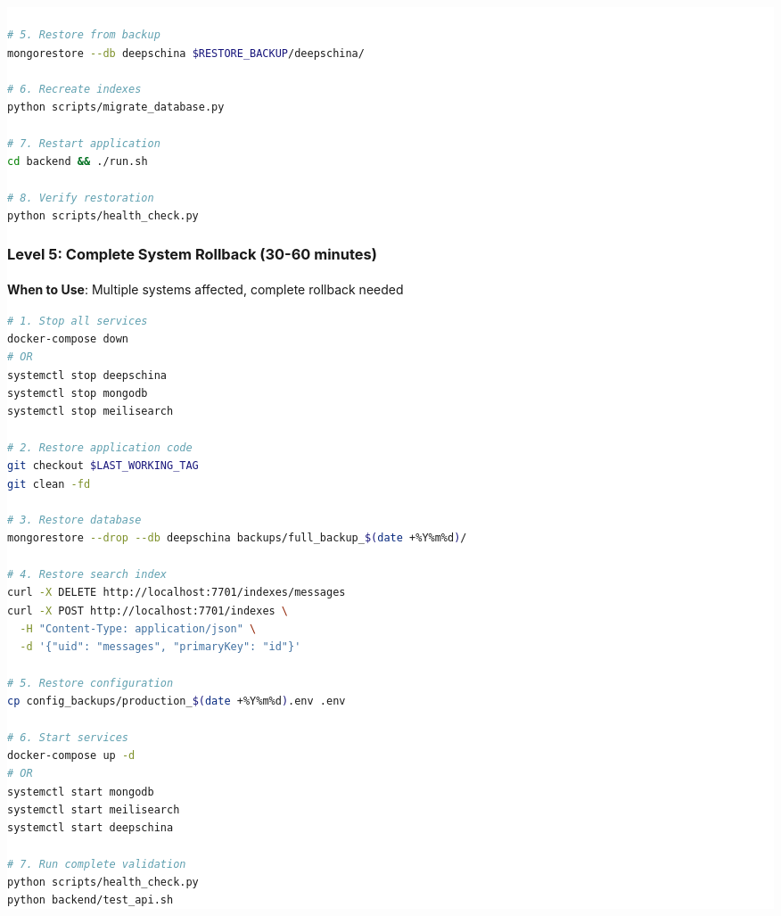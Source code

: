 ```bash

# 5. Restore from backup
mongorestore --db deepschina $RESTORE_BACKUP/deepschina/

# 6. Recreate indexes
python scripts/migrate_database.py

# 7. Restart application
cd backend && ./run.sh

# 8. Verify restoration
python scripts/health_check.py
```

### Level 5: Complete System Rollback (30-60 minutes)

**When to Use**: Multiple systems affected, complete rollback needed

```bash
# 1. Stop all services
docker-compose down
# OR
systemctl stop deepschina
systemctl stop mongodb
systemctl stop meilisearch

# 2. Restore application code
git checkout $LAST_WORKING_TAG
git clean -fd

# 3. Restore database
mongorestore --drop --db deepschina backups/full_backup_$(date +%Y%m%d)/

# 4. Restore search index
curl -X DELETE http://localhost:7701/indexes/messages
curl -X POST http://localhost:7701/indexes \
  -H "Content-Type: application/json" \
  -d '{"uid": "messages", "primaryKey": "id"}'

# 5. Restore configuration
cp config_backups/production_$(date +%Y%m%d).env .env

# 6. Start services
docker-compose up -d
# OR
systemctl start mongodb
systemctl start meilisearch
systemctl start deepschina

# 7. Run complete validation
python scripts/health_check.py
python backend/test_api.sh
```
